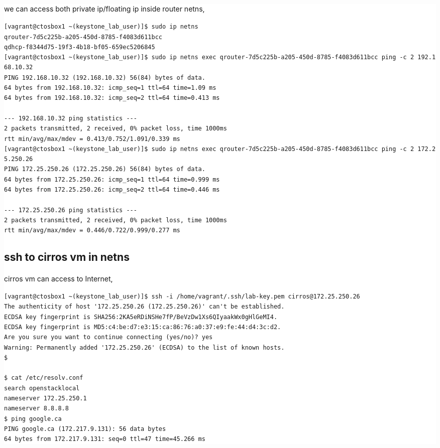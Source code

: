 we can access both private ip/floating ip inside router netns,
```
[vagrant@ctosbox1 ~(keystone_lab_user)]$ sudo ip netns
qrouter-7d5c225b-a205-450d-8785-f4083d611bcc
qdhcp-f8344d75-19f3-4b18-bf05-659ec5206845
[vagrant@ctosbox1 ~(keystone_lab_user)]$ sudo ip netns exec qrouter-7d5c225b-a205-450d-8785-f4083d611bcc ping -c 2 192.168.10.32
PING 192.168.10.32 (192.168.10.32) 56(84) bytes of data.
64 bytes from 192.168.10.32: icmp_seq=1 ttl=64 time=1.09 ms
64 bytes from 192.168.10.32: icmp_seq=2 ttl=64 time=0.413 ms

--- 192.168.10.32 ping statistics ---
2 packets transmitted, 2 received, 0% packet loss, time 1000ms
rtt min/avg/max/mdev = 0.413/0.752/1.091/0.339 ms
[vagrant@ctosbox1 ~(keystone_lab_user)]$ sudo ip netns exec qrouter-7d5c225b-a205-450d-8785-f4083d611bcc ping -c 2 172.25.250.26
PING 172.25.250.26 (172.25.250.26) 56(84) bytes of data.
64 bytes from 172.25.250.26: icmp_seq=1 ttl=64 time=0.999 ms
64 bytes from 172.25.250.26: icmp_seq=2 ttl=64 time=0.446 ms

--- 172.25.250.26 ping statistics ---
2 packets transmitted, 2 received, 0% packet loss, time 1000ms
rtt min/avg/max/mdev = 0.446/0.722/0.999/0.277 ms
```
## ssh to cirros vm in netns
cirros vm can access to Internet,

```
[vagrant@ctosbox1 ~(keystone_lab_user)]$ ssh -i /home/vagrant/.ssh/lab-key.pem cirros@172.25.250.26
The authenticity of host '172.25.250.26 (172.25.250.26)' can't be established.
ECDSA key fingerprint is SHA256:2KA5eRDiNSHe7fP/BeVzDw1Xs6QIyaakWx0gHlGeMI4.
ECDSA key fingerprint is MD5:c4:be:d7:e3:15:ca:86:76:a0:37:e9:fe:44:d4:3c:d2.
Are you sure you want to continue connecting (yes/no)? yes
Warning: Permanently added '172.25.250.26' (ECDSA) to the list of known hosts.
$

$ cat /etc/resolv.conf
search openstacklocal
nameserver 172.25.250.1
nameserver 8.8.8.8
$ ping google.ca
PING google.ca (172.217.9.131): 56 data bytes
64 bytes from 172.217.9.131: seq=0 ttl=47 time=45.266 ms
```
